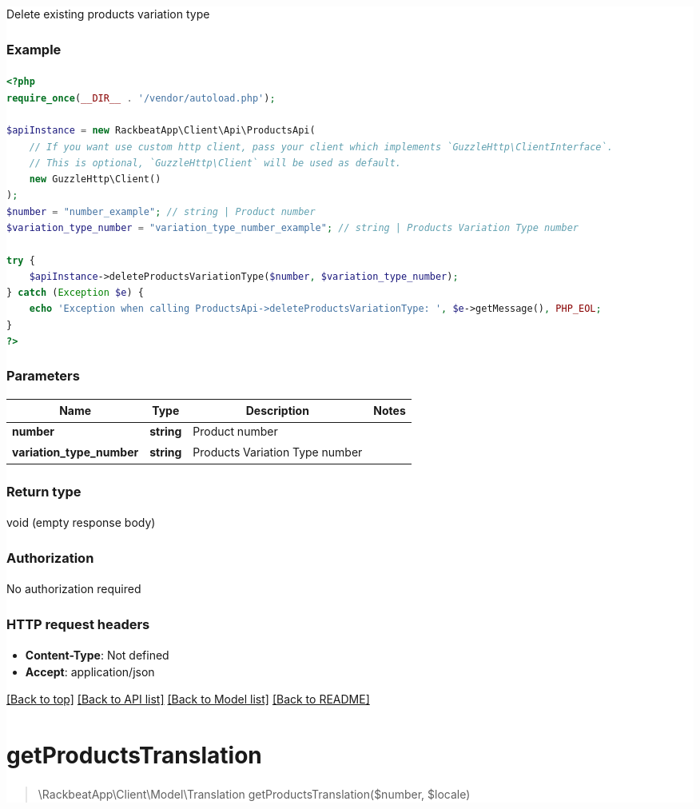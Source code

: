 Delete existing products variation type



### Example
```php
<?php
require_once(__DIR__ . '/vendor/autoload.php');

$apiInstance = new RackbeatApp\Client\Api\ProductsApi(
    // If you want use custom http client, pass your client which implements `GuzzleHttp\ClientInterface`.
    // This is optional, `GuzzleHttp\Client` will be used as default.
    new GuzzleHttp\Client()
);
$number = "number_example"; // string | Product number
$variation_type_number = "variation_type_number_example"; // string | Products Variation Type number

try {
    $apiInstance->deleteProductsVariationType($number, $variation_type_number);
} catch (Exception $e) {
    echo 'Exception when calling ProductsApi->deleteProductsVariationType: ', $e->getMessage(), PHP_EOL;
}
?>
```

### Parameters

Name | Type | Description  | Notes
------------- | ------------- | ------------- | -------------
 **number** | **string**| Product number |
 **variation_type_number** | **string**| Products Variation Type number |

### Return type

void (empty response body)

### Authorization

No authorization required

### HTTP request headers

 - **Content-Type**: Not defined
 - **Accept**: application/json

[[Back to top]](#) [[Back to API list]](../../README.md#documentation-for-api-endpoints) [[Back to Model list]](../../README.md#documentation-for-models) [[Back to README]](../../README.md)

# **getProductsTranslation**
> \RackbeatApp\Client\Model\Translation getProductsTranslation($number, $locale)
